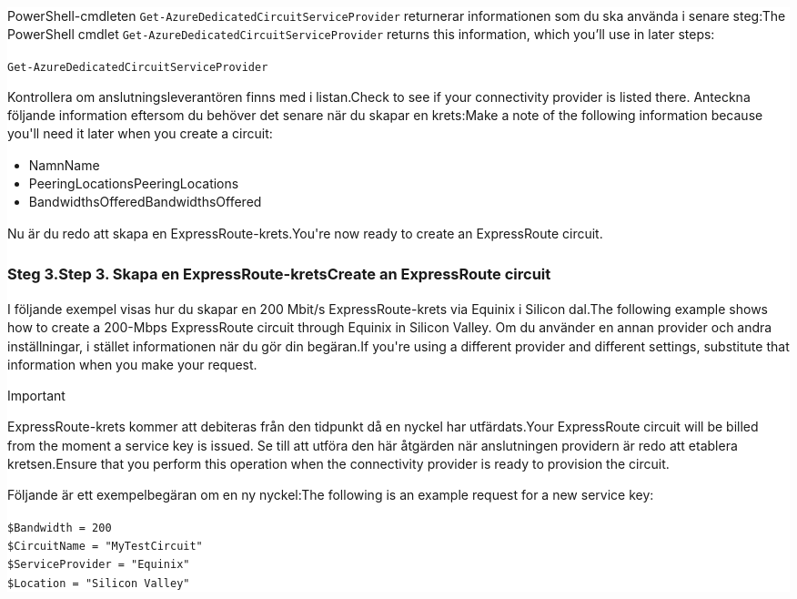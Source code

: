 <span data-ttu-id="dbe17-137">PowerShell-cmdleten `Get-AzureDedicatedCircuitServiceProvider` returnerar informationen som du ska använda i senare steg:</span><span class="sxs-lookup"><span data-stu-id="dbe17-137">The PowerShell cmdlet `Get-AzureDedicatedCircuitServiceProvider` returns this information, which you’ll use in later steps:</span></span>

    Get-AzureDedicatedCircuitServiceProvider

<span data-ttu-id="dbe17-138">Kontrollera om anslutningsleverantören finns med i listan.</span><span class="sxs-lookup"><span data-stu-id="dbe17-138">Check to see if your connectivity provider is listed there.</span></span> <span data-ttu-id="dbe17-139">Anteckna följande information eftersom du behöver det senare när du skapar en krets:</span><span class="sxs-lookup"><span data-stu-id="dbe17-139">Make a note of the following information because you'll need it later when you create a circuit:</span></span>

* <span data-ttu-id="dbe17-140">Namn</span><span class="sxs-lookup"><span data-stu-id="dbe17-140">Name</span></span>
* <span data-ttu-id="dbe17-141">PeeringLocations</span><span class="sxs-lookup"><span data-stu-id="dbe17-141">PeeringLocations</span></span>
* <span data-ttu-id="dbe17-142">BandwidthsOffered</span><span class="sxs-lookup"><span data-stu-id="dbe17-142">BandwidthsOffered</span></span>

<span data-ttu-id="dbe17-143">Nu är du redo att skapa en ExpressRoute-krets.</span><span class="sxs-lookup"><span data-stu-id="dbe17-143">You're now ready to create an ExpressRoute circuit.</span></span>         

### <a name="step-3-create-an-expressroute-circuit"></a><span data-ttu-id="dbe17-144">Steg 3.</span><span class="sxs-lookup"><span data-stu-id="dbe17-144">Step 3.</span></span> <span data-ttu-id="dbe17-145">Skapa en ExpressRoute-krets</span><span class="sxs-lookup"><span data-stu-id="dbe17-145">Create an ExpressRoute circuit</span></span>
<span data-ttu-id="dbe17-146">I följande exempel visas hur du skapar en 200 Mbit/s ExpressRoute-krets via Equinix i Silicon dal.</span><span class="sxs-lookup"><span data-stu-id="dbe17-146">The following example shows how to create a 200-Mbps ExpressRoute circuit through Equinix in Silicon Valley.</span></span> <span data-ttu-id="dbe17-147">Om du använder en annan provider och andra inställningar, i stället informationen när du gör din begäran.</span><span class="sxs-lookup"><span data-stu-id="dbe17-147">If you're using a different provider and different settings, substitute that information when you make your request.</span></span>

> [!IMPORTANT]
> <span data-ttu-id="dbe17-148">ExpressRoute-krets kommer att debiteras från den tidpunkt då en nyckel har utfärdats.</span><span class="sxs-lookup"><span data-stu-id="dbe17-148">Your ExpressRoute circuit will be billed from the moment a service key is issued.</span></span> <span data-ttu-id="dbe17-149">Se till att utföra den här åtgärden när anslutningen providern är redo att etablera kretsen.</span><span class="sxs-lookup"><span data-stu-id="dbe17-149">Ensure that you perform this operation when the connectivity provider is ready to provision the circuit.</span></span>
> 
> 

<span data-ttu-id="dbe17-150">Följande är ett exempelbegäran om en ny nyckel:</span><span class="sxs-lookup"><span data-stu-id="dbe17-150">The following is an example request for a new service key:</span></span>

    $Bandwidth = 200
    $CircuitName = "MyTestCircuit"
    $ServiceProvider = "Equinix"
    $Location = "Silicon Valley"

